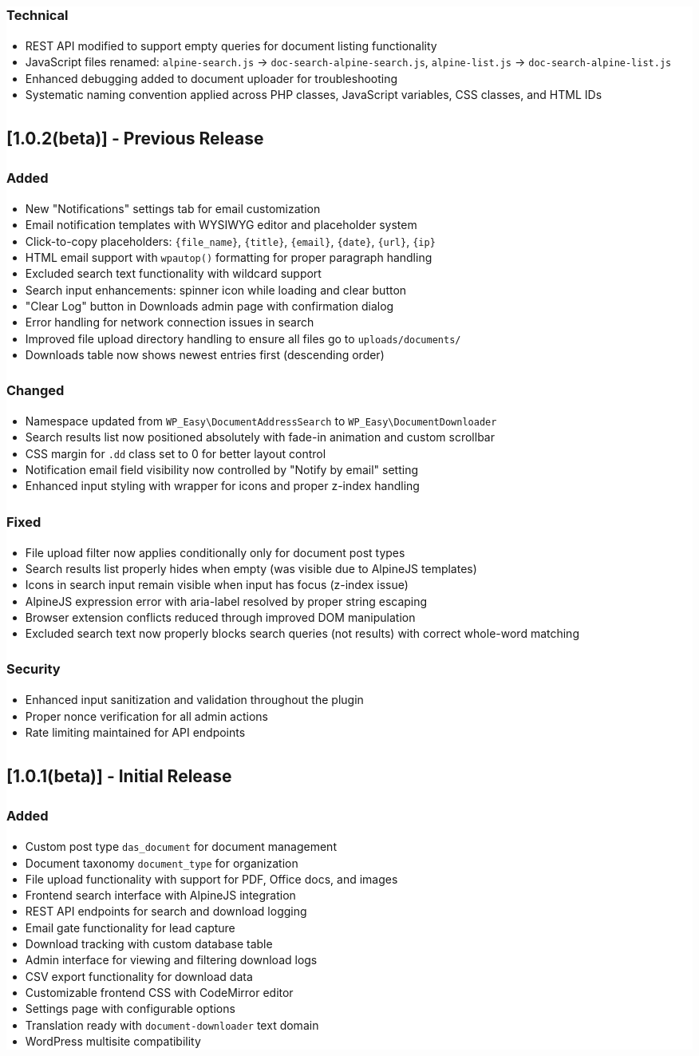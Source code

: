### Technical
- REST API modified to support empty queries for document listing functionality
- JavaScript files renamed: `alpine-search.js` → `doc-search-alpine-search.js`, `alpine-list.js` → `doc-search-alpine-list.js`
- Enhanced debugging added to document uploader for troubleshooting
- Systematic naming convention applied across PHP classes, JavaScript variables, CSS classes, and HTML IDs

## [1.0.2(beta)] - Previous Release

### Added
- New "Notifications" settings tab for email customization
- Email notification templates with WYSIWYG editor and placeholder system
- Click-to-copy placeholders: `{file_name}`, `{title}`, `{email}`, `{date}`, `{url}`, `{ip}`
- HTML email support with `wpautop()` formatting for proper paragraph handling
- Excluded search text functionality with wildcard support
- Search input enhancements: spinner icon while loading and clear button
- "Clear Log" button in Downloads admin page with confirmation dialog
- Error handling for network connection issues in search
- Improved file upload directory handling to ensure all files go to `uploads/documents/`
- Downloads table now shows newest entries first (descending order)

### Changed
- Namespace updated from `WP_Easy\DocumentAddressSearch` to `WP_Easy\DocumentDownloader`
- Search results list now positioned absolutely with fade-in animation and custom scrollbar
- CSS margin for `.dd` class set to 0 for better layout control
- Notification email field visibility now controlled by "Notify by email" setting
- Enhanced input styling with wrapper for icons and proper z-index handling

### Fixed
- File upload filter now applies conditionally only for document post types
- Search results list properly hides when empty (was visible due to AlpineJS templates)
- Icons in search input remain visible when input has focus (z-index issue)
- AlpineJS expression error with aria-label resolved by proper string escaping
- Browser extension conflicts reduced through improved DOM manipulation
- Excluded search text now properly blocks search queries (not results) with correct whole-word matching

### Security
- Enhanced input sanitization and validation throughout the plugin
- Proper nonce verification for all admin actions
- Rate limiting maintained for API endpoints

## [1.0.1(beta)] - Initial Release

### Added
- Custom post type `das_document` for document management
- Document taxonomy `document_type` for organization
- File upload functionality with support for PDF, Office docs, and images
- Frontend search interface with AlpineJS integration
- REST API endpoints for search and download logging
- Email gate functionality for lead capture
- Download tracking with custom database table
- Admin interface for viewing and filtering download logs
- CSV export functionality for download data
- Customizable frontend CSS with CodeMirror editor
- Settings page with configurable options
- Translation ready with `document-downloader` text domain
- WordPress multisite compatibility

